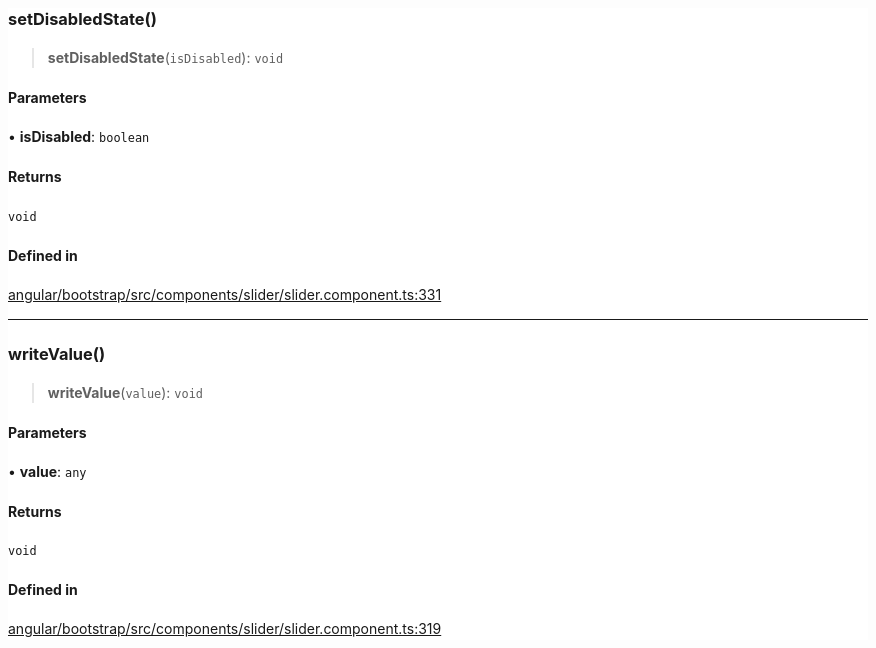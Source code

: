 ### setDisabledState()

> **setDisabledState**(`isDisabled`): `void`

#### Parameters

• **isDisabled**: `boolean`

#### Returns

`void`

#### Defined in

[angular/bootstrap/src/components/slider/slider.component.ts:331](https://github.com/AmadeusITGroup/AgnosUI/blob/1247f00aeb3fb1fd56e6afe0a13f9741f83bbd3e/angular/bootstrap/src/components/slider/slider.component.ts#L331)

***

### writeValue()

> **writeValue**(`value`): `void`

#### Parameters

• **value**: `any`

#### Returns

`void`

#### Defined in

[angular/bootstrap/src/components/slider/slider.component.ts:319](https://github.com/AmadeusITGroup/AgnosUI/blob/1247f00aeb3fb1fd56e6afe0a13f9741f83bbd3e/angular/bootstrap/src/components/slider/slider.component.ts#L319)
